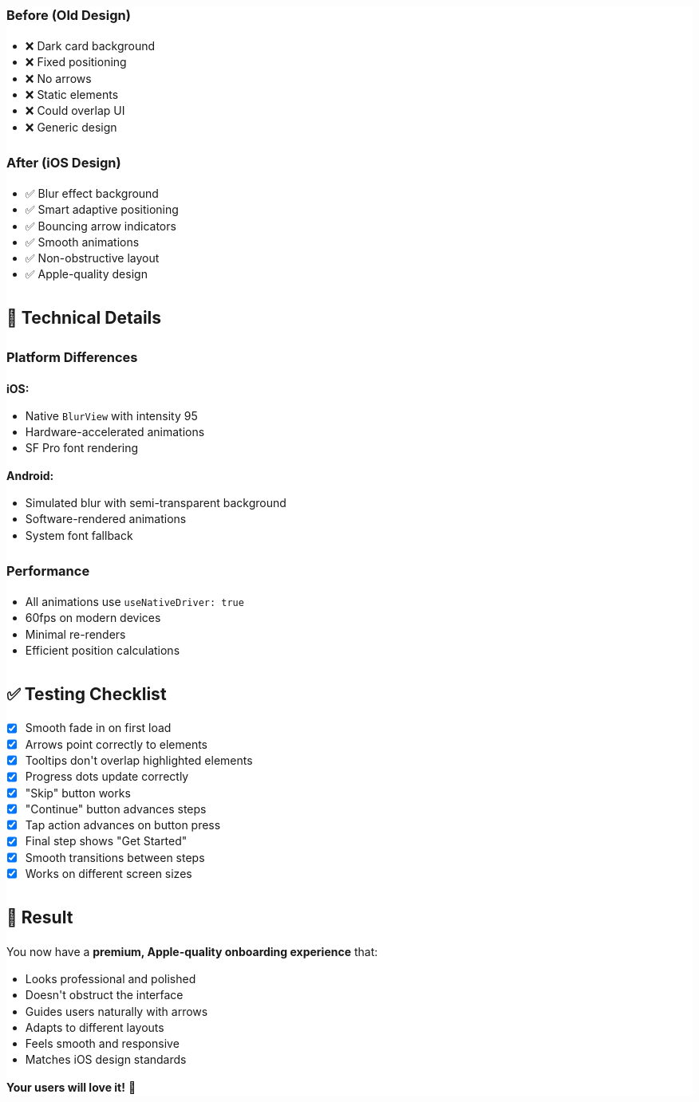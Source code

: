 ### Before (Old Design)
- ❌ Dark card background
- ❌ Fixed positioning
- ❌ No arrows
- ❌ Static elements
- ❌ Could overlap UI
- ❌ Generic design

### After (iOS Design)
- ✅ Blur effect background
- ✅ Smart adaptive positioning
- ✅ Bouncing arrow indicators
- ✅ Smooth animations
- ✅ Non-obstructive layout
- ✅ Apple-quality design

## 🔧 Technical Details

### Platform Differences

**iOS:**
- Native `BlurView` with intensity 95
- Hardware-accelerated animations
- SF Pro font rendering

**Android:**
- Simulated blur with semi-transparent background
- Software-rendered animations
- System font fallback

### Performance
- All animations use `useNativeDriver: true`
- 60fps on modern devices
- Minimal re-renders
- Efficient position calculations

## ✅ Testing Checklist

- [x] Smooth fade in on first load
- [x] Arrows point correctly to elements
- [x] Tooltips don't overlap highlighted elements
- [x] Progress dots update correctly
- [x] "Skip" button works
- [x] "Continue" button advances steps
- [x] Tap action advances on button press
- [x] Final step shows "Get Started"
- [x] Smooth transitions between steps
- [x] Works on different screen sizes

## 🎉 Result

You now have a **premium, Apple-quality onboarding experience** that:
- Looks professional and polished
- Doesn't obstruct the interface
- Guides users naturally with arrows
- Adapts to different layouts
- Feels smooth and responsive
- Matches iOS design standards

**Your users will love it!** 🚀

